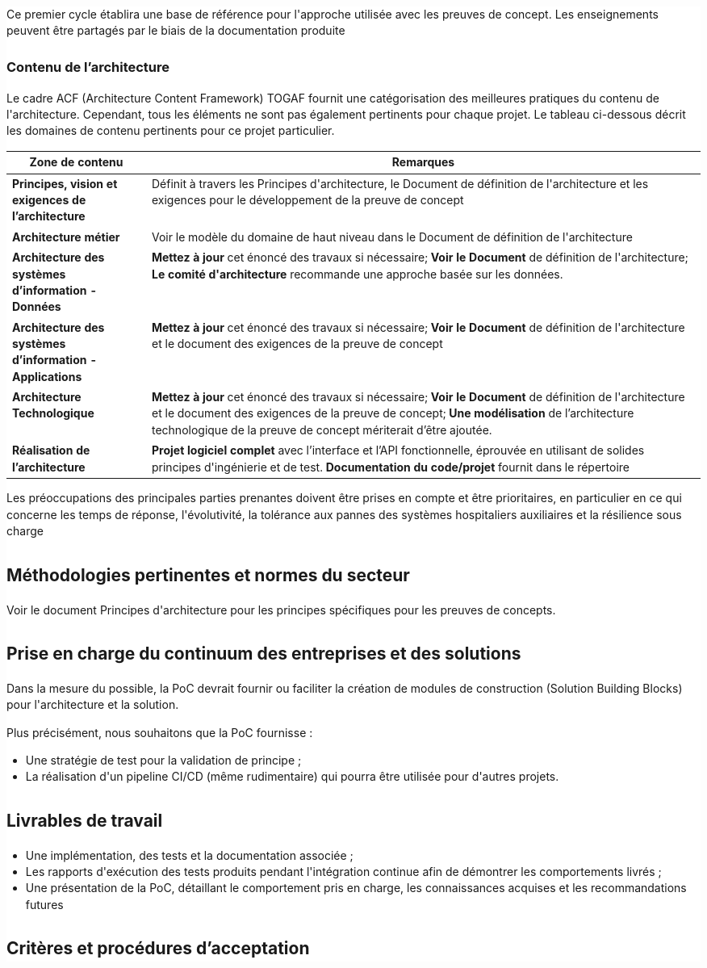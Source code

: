 Ce premier cycle établira une base de référence pour l'approche utilisée avec les preuves de concept. Les enseignements peuvent être partagés par le biais de la documentation produite

### Contenu de l’architecture

Le cadre ACF (Architecture Content Framework) TOGAF fournit une catégorisation des meilleures pratiques du contenu de l'architecture. Cependant, tous les éléments ne sont pas également pertinents pour chaque projet. Le tableau ci-dessous décrit les domaines de contenu pertinents pour ce projet particulier.

| Zone de contenu | Remarques |
| --- | --- |
| **Principes, vision et exigences de l’architecture** | Définit à travers les Principes d'architecture, le Document de définition de l'architecture et les exigences pour le développement de la preuve de concept |
| **Architecture métier** | Voir le modèle du domaine de haut niveau dans le Document de définition de l'architecture |
| **Architecture des systèmes d’information - Données** | **Mettez à jour** cet énoncé des travaux si nécessaire; **Voir le Document** de définition de l'architecture; **Le comité d'architecture** recommande une approche basée sur les données. |
| **Architecture des systèmes d’information - Applications** | **Mettez à jour** cet énoncé des travaux si nécessaire; **Voir le Document** de définition de l'architecture et le document des exigences de la preuve de concept |
| **Architecture Technologique** | **Mettez à jour** cet énoncé des travaux si nécessaire; **Voir le Document** de définition de l'architecture et le document des exigences de la preuve de concept; **Une modélisation** de l’architecture technologique de la preuve de concept mériterait d’être ajoutée. |
| **Réalisation de l’architecture** | **Projet logiciel complet** avec l’interface et l’API fonctionnelle, éprouvée en utilisant de solides principes d'ingénierie et de test. **Documentation du code/projet** fournit dans le répertoire |

Les préoccupations des principales parties prenantes doivent être prises en compte et être prioritaires, en particulier en ce qui concerne les temps de réponse, l'évolutivité, la tolérance aux pannes des systèmes hospitaliers auxiliaires et la résilience sous charge

## Méthodologies pertinentes et normes du secteur

Voir le document Principes d'architecture pour les principes spécifiques pour les preuves de concepts.

## Prise en charge du continuum des entreprises et des solutions

Dans la mesure du possible, la PoC devrait fournir ou faciliter la création de modules de construction (Solution Building Blocks) pour l'architecture et la solution.

Plus précisément, nous souhaitons que la PoC fournisse :

- Une stratégie de test pour la validation de principe ;
- La réalisation d'un pipeline CI/CD (même rudimentaire) qui pourra être utilisée
pour d'autres projets.

## Livrables de travail

- Une implémentation, des tests et la documentation associée ;
- Les rapports d'exécution des tests produits pendant l'intégration continue afin de
démontrer les comportements livrés ;
- Une présentation de la PoC, détaillant le comportement pris en charge, les
connaissances acquises et les recommandations futures

## Critères et procédures d’acceptation
